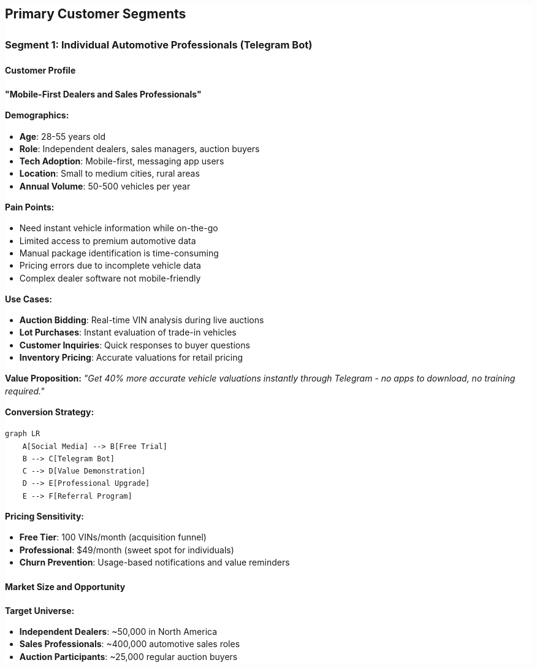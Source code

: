 ## Primary Customer Segments

### Segment 1: Individual Automotive Professionals (Telegram Bot)

#### Customer Profile
**"Mobile-First Dealers and Sales Professionals"**

**Demographics:**
- **Age**: 28-55 years old
- **Role**: Independent dealers, sales managers, auction buyers
- **Tech Adoption**: Mobile-first, messaging app users
- **Location**: Small to medium cities, rural areas
- **Annual Volume**: 50-500 vehicles per year

**Pain Points:**
- Need instant vehicle information while on-the-go
- Limited access to premium automotive data
- Manual package identification is time-consuming
- Pricing errors due to incomplete vehicle data
- Complex dealer software not mobile-friendly

**Use Cases:**
- **Auction Bidding**: Real-time VIN analysis during live auctions
- **Lot Purchases**: Instant evaluation of trade-in vehicles
- **Customer Inquiries**: Quick responses to buyer questions
- **Inventory Pricing**: Accurate valuations for retail pricing

**Value Proposition:**
*"Get 40% more accurate vehicle valuations instantly through Telegram - no apps to download, no training required."*

**Conversion Strategy:**
```mermaid
graph LR
    A[Social Media] --> B[Free Trial]
    B --> C[Telegram Bot]
    C --> D[Value Demonstration]
    D --> E[Professional Upgrade]
    E --> F[Referral Program]
```

**Pricing Sensitivity:**
- **Free Tier**: 100 VINs/month (acquisition funnel)
- **Professional**: $49/month (sweet spot for individuals)
- **Churn Prevention**: Usage-based notifications and value reminders

#### Market Size and Opportunity

**Target Universe:**
- **Independent Dealers**: ~50,000 in North America
- **Sales Professionals**: ~400,000 automotive sales roles
- **Auction Participants**: ~25,000 regular auction buyers
